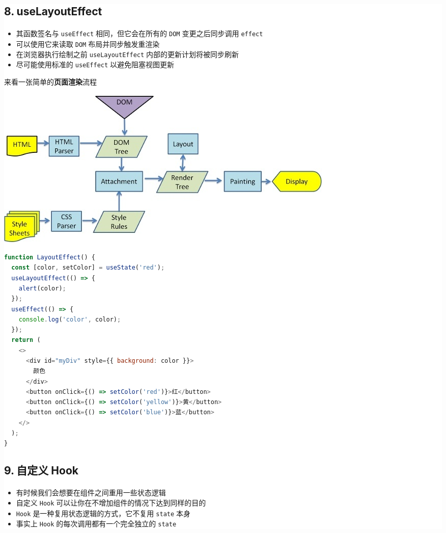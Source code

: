 ## 8. useLayoutEffect

- 其函数签名与 `useEffect` 相同，但它会在所有的 `DOM` 变更之后同步调用 `effect`
- 可以使用它来读取 `DOM` 布局并同步触发重渲染
- 在浏览器执行绘制之前 `useLayoutEffect` 内部的更新计划将被同步刷新
- 尽可能使用标准的 `useEffect` 以避免阻塞视图更新

来看一张简单的**页面渲染**流程

![domrender](./images/domrender.jpg)

```js
function LayoutEffect() {
  const [color, setColor] = useState('red');
  useLayoutEffect(() => {
    alert(color);
  });
  useEffect(() => {
    console.log('color', color);
  });
  return (
    <>
      <div id="myDiv" style={{ background: color }}>
        颜色
      </div>
      <button onClick={() => setColor('red')}>红</button>
      <button onClick={() => setColor('yellow')}>黄</button>
      <button onClick={() => setColor('blue')}>蓝</button>
    </>
  );
}
```

## 9. 自定义 Hook

- 有时候我们会想要在组件之间重用一些状态逻辑
- 自定义 `Hook` 可以让你在不增加组件的情况下达到同样的目的
- `Hook` 是一种复用状态逻辑的方式，它不复用 `state` 本身
- 事实上 `Hook` 的每次调用都有一个完全独立的 `state`
